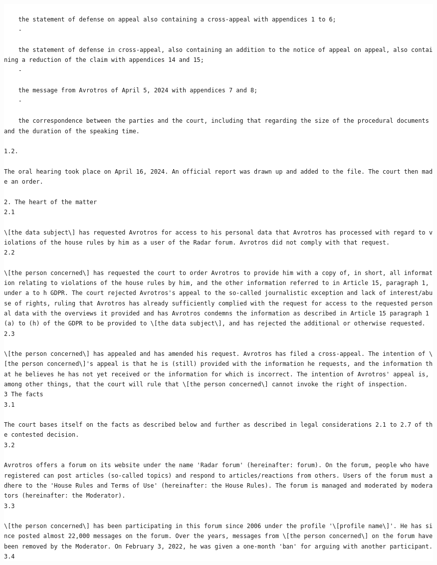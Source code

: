 ```

    the statement of defense on appeal also containing a cross-appeal with appendices 1 to 6;
    -

    the statement of defense in cross-appeal, also containing an addition to the notice of appeal on appeal, also containing a reduction of the claim with appendices 14 and 15;
    -

    the message from Avrotros of April 5, 2024 with appendices 7 and 8;
    -

    the correspondence between the parties and the court, including that regarding the size of the procedural documents and the duration of the speaking time.

1.2.

The oral hearing took place on April 16, 2024. An official report was drawn up and added to the file. The court then made an order.

2. The heart of the matter
2.1

\[the data subject\] has requested Avrotros for access to his personal data that Avrotros has processed with regard to violations of the house rules by him as a user of the Radar forum. Avrotros did not comply with that request.
2.2

\[the person concerned\] has requested the court to order Avrotros to provide him with a copy of, in short, all information relating to violations of the house rules by him, and the other information referred to in Article 15, paragraph 1, under a to h GDPR. The court rejected Avrotros's appeal to the so-called journalistic exception and lack of interest/abuse of rights, ruling that Avrotros has already sufficiently complied with the request for access to the requested personal data with the overviews it provided and has Avrotros condemns the information as described in Article 15 paragraph 1 (a) to (h) of the GDPR to be provided to \[the data subject\], and has rejected the additional or otherwise requested.
2.3

\[the person concerned\] has appealed and has amended his request. Avrotros has filed a cross-appeal. The intention of \[the person concerned\]'s appeal is that he is (still) provided with the information he requests, and the information that he believes he has not yet received or the information for which is incorrect. The intention of Avrotros' appeal is, among other things, that the court will rule that \[the person concerned\] cannot invoke the right of inspection.
3 The facts
3.1

The court bases itself on the facts as described below and further as described in legal considerations 2.1 to 2.7 of the contested decision.
3.2

Avrotros offers a forum on its website under the name 'Radar forum' (hereinafter: forum). On the forum, people who have registered can post articles (so-called topics) and respond to articles/reactions from others. Users of the forum must adhere to the 'House Rules and Terms of Use' (hereinafter: the House Rules). The forum is managed and moderated by moderators (hereinafter: the Moderator).
3.3

\[the person concerned\] has been participating in this forum since 2006 under the profile '\[profile name\]'. He has since posted almost 22,000 messages on the forum. Over the years, messages from \[the person concerned\] on the forum have been removed by the Moderator. On February 3, 2022, he was given a one-month 'ban' for arguing with another participant.
3.4

```